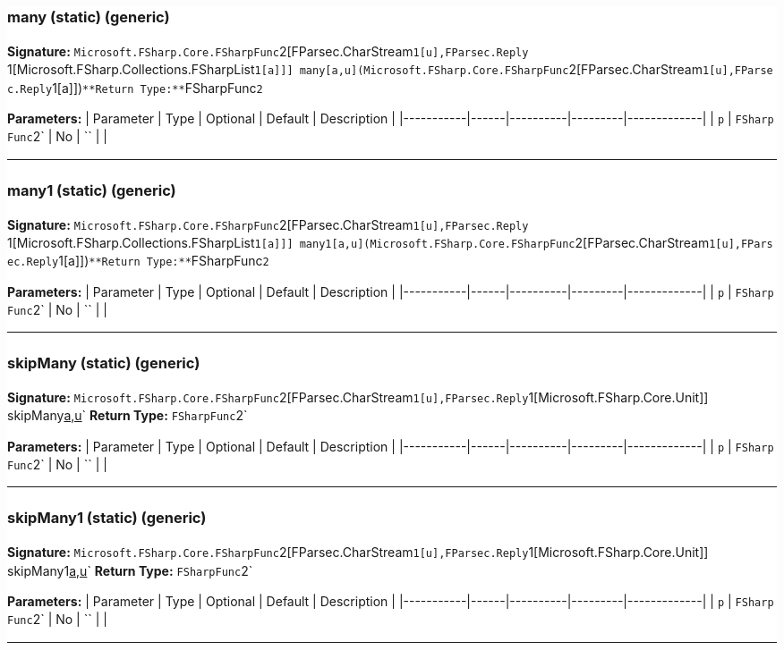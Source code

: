 
### many (static) (generic)

**Signature:** `Microsoft.FSharp.Core.FSharpFunc`2[FParsec.CharStream`1[u],FParsec.Reply`1[Microsoft.FSharp.Collections.FSharpList`1[a]]] many[a,u](Microsoft.FSharp.Core.FSharpFunc`2[FParsec.CharStream`1[u],FParsec.Reply`1[a]])`
**Return Type:** `FSharpFunc`2`

**Parameters:**
| Parameter | Type | Optional | Default | Description |
|-----------|------|----------|---------|-------------|
| `p` | `FSharpFunc`2` | No | `` |  |

---

### many1 (static) (generic)

**Signature:** `Microsoft.FSharp.Core.FSharpFunc`2[FParsec.CharStream`1[u],FParsec.Reply`1[Microsoft.FSharp.Collections.FSharpList`1[a]]] many1[a,u](Microsoft.FSharp.Core.FSharpFunc`2[FParsec.CharStream`1[u],FParsec.Reply`1[a]])`
**Return Type:** `FSharpFunc`2`

**Parameters:**
| Parameter | Type | Optional | Default | Description |
|-----------|------|----------|---------|-------------|
| `p` | `FSharpFunc`2` | No | `` |  |

---

### skipMany (static) (generic)

**Signature:** `Microsoft.FSharp.Core.FSharpFunc`2[FParsec.CharStream`1[u],FParsec.Reply`1[Microsoft.FSharp.Core.Unit]] skipMany[a,u](Microsoft.FSharp.Core.FSharpFunc`2[FParsec.CharStream`1[u],FParsec.Reply`1[a]])`
**Return Type:** `FSharpFunc`2`

**Parameters:**
| Parameter | Type | Optional | Default | Description |
|-----------|------|----------|---------|-------------|
| `p` | `FSharpFunc`2` | No | `` |  |

---

### skipMany1 (static) (generic)

**Signature:** `Microsoft.FSharp.Core.FSharpFunc`2[FParsec.CharStream`1[u],FParsec.Reply`1[Microsoft.FSharp.Core.Unit]] skipMany1[a,u](Microsoft.FSharp.Core.FSharpFunc`2[FParsec.CharStream`1[u],FParsec.Reply`1[a]])`
**Return Type:** `FSharpFunc`2`

**Parameters:**
| Parameter | Type | Optional | Default | Description |
|-----------|------|----------|---------|-------------|
| `p` | `FSharpFunc`2` | No | `` |  |

---